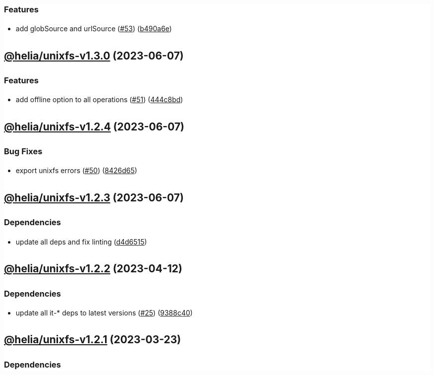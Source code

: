 
### Features

* add globSource and urlSource ([#53](https://github.com/ipfs/helia-unixfs/issues/53)) ([b490a6e](https://github.com/ipfs/helia-unixfs/commit/b490a6e35cb521c0c29d0f1382fc2e4b3b662b9c))

## [@helia/unixfs-v1.3.0](https://github.com/ipfs/helia-unixfs/compare/@helia/unixfs-v1.2.4...@helia/unixfs-v1.3.0) (2023-06-07)


### Features

* add offline option to all operations ([#51](https://github.com/ipfs/helia-unixfs/issues/51)) ([444c8bd](https://github.com/ipfs/helia-unixfs/commit/444c8bd0dd40d8cad7ca12f3fbffaaf19f8e75fc))

## [@helia/unixfs-v1.2.4](https://github.com/ipfs/helia-unixfs/compare/@helia/unixfs-v1.2.3...@helia/unixfs-v1.2.4) (2023-06-07)


### Bug Fixes

* export unixfs errors ([#50](https://github.com/ipfs/helia-unixfs/issues/50)) ([8426d65](https://github.com/ipfs/helia-unixfs/commit/8426d650ae4645b7b975331c5fd02f56e390cab6))

## [@helia/unixfs-v1.2.3](https://github.com/ipfs/helia-unixfs/compare/@helia/unixfs-v1.2.2...@helia/unixfs-v1.2.3) (2023-06-07)


### Dependencies

* update all deps and fix linting ([d4d6515](https://github.com/ipfs/helia-unixfs/commit/d4d6515f023db339874d34871e69fb7c3fc47f6c))

## [@helia/unixfs-v1.2.2](https://github.com/ipfs/helia-unixfs/compare/@helia/unixfs-v1.2.1...@helia/unixfs-v1.2.2) (2023-04-12)


### Dependencies

* update all it-* deps to latest versions ([#25](https://github.com/ipfs/helia-unixfs/issues/25)) ([9388c40](https://github.com/ipfs/helia-unixfs/commit/9388c402462a1d45fcb7ded285262881718b7dd0))

## [@helia/unixfs-v1.2.1](https://github.com/ipfs/helia-unixfs/compare/@helia/unixfs-v1.2.0...@helia/unixfs-v1.2.1) (2023-03-23)


### Dependencies
